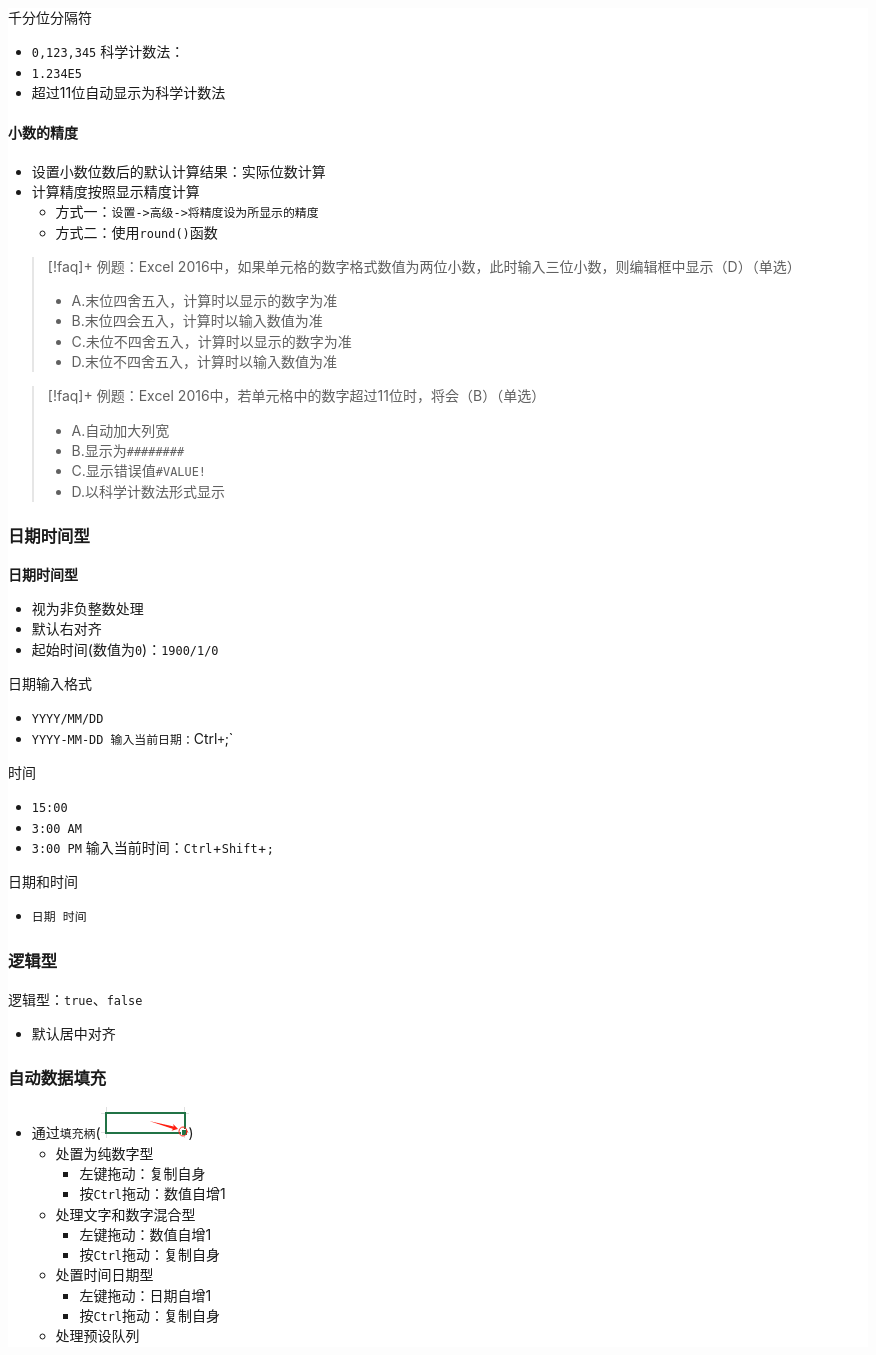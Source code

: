 千分位分隔符
- `0,123,345`
科学计数法：
- `1.234E5`
- 超过11位自动显示为科学计数法
#### 小数的精度
- 设置小数位数后的默认计算结果：实际位数计算
- 计算精度按照显示精度计算
	- 方式一：`设置->高级->将精度设为所显示的精度`
	- 方式二：使用`round()`函数


>[!faq]+ 例题：Excel 2016中，如果单元格的数字格式数值为两位小数，此时输入三位小数，则编辑框中显示（D）（单选）
> - A.末位四舍五入，计算时以显示的数字为准
> - B.末位四会五入，计算时以输入数值为准
> - C.未位不四舍五入，计算时以显示的数字为准
> - D.末位不四舍五入，计算时以输入数值为准

>[!faq]+ 例题：Excel 2016中，若单元格中的数字超过11位时，将会（B）（单选）
> - A.自动加大列宽
> - B.显示为`########`
> - C.显示错误值`#VALUE!`
> - D.以科学计数法形式显示

### 日期时间型

**日期时间型**
- 视为非负整数处理
- 默认右对齐
- 起始时间(数值为`0`)：`1900/1/0`

日期输入格式
- `YYYY/MM/DD`
- `YYYY-MM-DD
输入当前日期：`Ctrl`+`;`

时间
- `15:00`
- `3:00 AM`
- `3:00 PM`
输入当前时间：`Ctrl`+`Shift`+`;`

日期和时间
- `日期 时间`

### 逻辑型

逻辑型：`true`、`false`
- 默认居中对齐


### 自动数据填充

- 通过`填充柄`(![1728523777936.jpg](attachment/jpg/1728523777936.jpg))
	- 处置为纯数字型
		- 左键拖动：复制自身
		- 按`Ctrl`拖动：数值自增1
	- 处理文字和数字混合型
		- 左键拖动：数值自增1
		- 按`Ctrl`拖动：复制自身
	- 处置时间日期型
		- 左键拖动：日期自增1
		- 按`Ctrl`拖动：复制自身
	- 处理预设队列